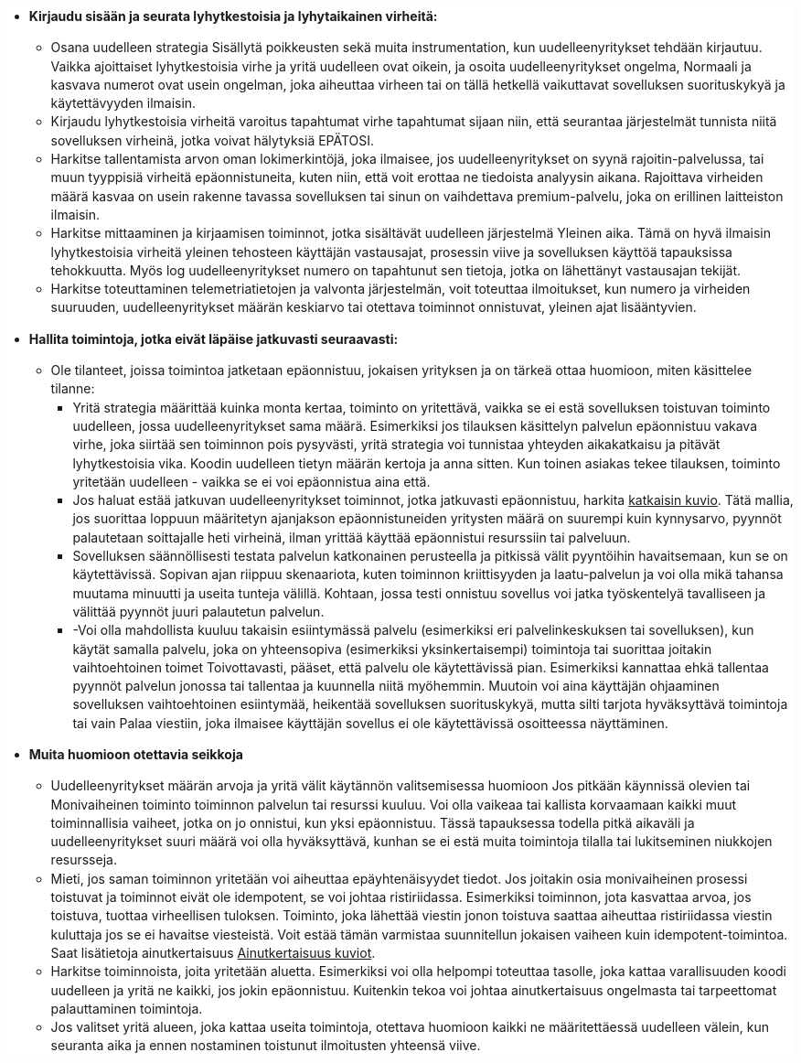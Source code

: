 * **Kirjaudu sisään ja seurata lyhytkestoisia ja lyhytaikainen virheitä:**
  * Osana uudelleen strategia Sisällytä poikkeusten sekä muita instrumentation, kun uudelleenyritykset tehdään kirjautuu. Vaikka ajoittaiset lyhytkestoisia virhe ja yritä uudelleen ovat oikein, ja osoita uudelleenyritykset ongelma, Normaali ja kasvava numerot ovat usein ongelman, joka aiheuttaa virheen tai on tällä hetkellä vaikuttavat sovelluksen suorituskykyä ja käytettävyyden ilmaisin.
  * Kirjaudu lyhytkestoisia virheitä varoitus tapahtumat virhe tapahtumat sijaan niin, että seurantaa järjestelmät tunnista niitä sovelluksen virheinä, jotka voivat hälytyksiä EPÄTOSI.
  * Harkitse tallentamista arvon oman lokimerkintöjä, joka ilmaisee, jos uudelleenyritykset on syynä rajoitin-palvelussa, tai muun tyyppisiä virheitä epäonnistuneita, kuten niin, että voit erottaa ne tiedoista analyysin aikana. Rajoittava virheiden määrä kasvaa on usein rakenne tavassa sovelluksen tai sinun on vaihdettava premium-palvelu, joka on erillinen laitteiston ilmaisin.  
  * Harkitse mittaaminen ja kirjaamisen toiminnot, jotka sisältävät uudelleen järjestelmä Yleinen aika. Tämä on hyvä ilmaisin lyhytkestoisia virheitä yleinen tehosteen käyttäjän vastausajat, prosessin viive ja sovelluksen käyttöä tapauksissa tehokkuutta. Myös log uudelleenyritykset numero on tapahtunut sen tietoja, jotka on lähettänyt vastausajan tekijät.
  * Harkitse toteuttaminen telemetriatietojen ja valvonta järjestelmän, voit toteuttaa ilmoitukset, kun numero ja virheiden suuruuden, uudelleenyritykset määrän keskiarvo tai otettava toiminnot onnistuvat, yleinen ajat lisääntyvien.
* **Hallita toimintoja, jotka eivät läpäise jatkuvasti seuraavasti:**
  * Ole tilanteet, joissa toimintoa jatketaan epäonnistuu, jokaisen yrityksen ja on tärkeä ottaa huomioon, miten käsittelee tilanne:
      * Yritä strategia määrittää kuinka monta kertaa, toiminto on yritettävä, vaikka se ei estä sovelluksen toistuvan toiminto uudelleen, jossa uudelleenyritykset sama määrä. Esimerkiksi jos tilauksen käsittelyn palvelun epäonnistuu vakava virhe, joka siirtää sen toiminnon pois pysyvästi, yritä strategia voi tunnistaa yhteyden aikakatkaisu ja pitävät lyhytkestoisia vika. Koodin uudelleen tietyn määrän kertoja ja anna sitten. Kun toinen asiakas tekee tilauksen, toiminto yritetään uudelleen - vaikka se ei voi epäonnistua aina että.
      * Jos haluat estää jatkuvan uudelleenyritykset toiminnot, jotka jatkuvasti epäonnistuu, harkita [katkaisin kuvio](http://msdn.microsoft.com/library/dn589784.aspx). Tätä mallia, jos suorittaa loppuun määritetyn ajanjakson epäonnistuneiden yritysten määrä on suurempi kuin kynnysarvo, pyynnöt palautetaan soittajalle heti virheinä, ilman yrittää käyttää epäonnistui resurssiin tai palveluun.
      * Sovelluksen säännöllisesti testata palvelun katkonainen perusteella ja pitkissä välit pyyntöihin havaitsemaan, kun se on käytettävissä. Sopivan ajan riippuu skenaariota, kuten toiminnon kriittisyyden ja laatu-palvelun ja voi olla mikä tahansa muutama minuutti ja useita tunteja välillä. Kohtaan, jossa testi onnistuu sovellus voi jatka työskentelyä tavalliseen ja välittää pyynnöt juuri palautetun palvelun.
      * -Voi olla mahdollista kuuluu takaisin esiintymässä palvelu (esimerkiksi eri palvelinkeskuksen tai sovelluksen), kun käytät samalla palvelu, joka on yhteensopiva (esimerkiksi yksinkertaisempi) toimintoja tai suorittaa joitakin vaihtoehtoinen toimet Toivottavasti, pääset, että palvelu ole käytettävissä pian. Esimerkiksi kannattaa ehkä tallentaa pyynnöt palvelun jonossa tai tallentaa ja kuunnella niitä myöhemmin. Muutoin voi aina käyttäjän ohjaaminen sovelluksen vaihtoehtoinen esiintymää, heikentää sovelluksen suorituskykyä, mutta silti tarjota hyväksyttävä toimintoja tai vain Palaa viestiin, joka ilmaisee käyttäjän sovellus ei ole käytettävissä osoitteessa näyttäminen.

* **Muita huomioon otettavia seikkoja**
  * Uudelleenyritykset määrän arvoja ja yritä välit käytännön valitsemisessa huomioon Jos pitkään käynnissä olevien tai Monivaiheinen toiminto toiminnon palvelun tai resurssi kuuluu. Voi olla vaikeaa tai kallista korvaamaan kaikki muut toiminnallisia vaiheet, jotka on jo onnistui, kun yksi epäonnistuu. Tässä tapauksessa todella pitkä aikaväli ja uudelleenyritykset suuri määrä voi olla hyväksyttävä, kunhan se ei estä muita toimintoja tilalla tai lukitseminen niukkojen resursseja.
  * Mieti, jos saman toiminnon yritetään voi aiheuttaa epäyhtenäisyydet tiedot. Jos joitakin osia monivaiheinen prosessi toistuvat ja toiminnot eivät ole idempotent, se voi johtaa ristiriidassa. Esimerkiksi toiminnon, jota kasvattaa arvoa, jos toistuva, tuottaa virheellisen tuloksen. Toiminto, joka lähettää viestin jonon toistuva saattaa aiheuttaa ristiriidassa viestin kuluttaja jos se ei havaitse viesteistä. Voit estää tämän varmistaa suunnitellun jokaisen vaiheen kuin idempotent-toimintoa. Saat lisätietoja ainutkertaisuus [Ainutkertaisuus kuviot](http://blog.jonathanoliver.com/2010/04/idempotency-patterns/).
  * Harkitse toiminnoista, joita yritetään aluetta. Esimerkiksi voi olla helpompi toteuttaa tasolle, joka kattaa varallisuuden koodi uudelleen ja yritä ne kaikki, jos jokin epäonnistuu. Kuitenkin tekoa voi johtaa ainutkertaisuus ongelmasta tai tarpeettomat palauttaminen toimintoja.
  * Jos valitset yritä alueen, joka kattaa useita toimintoja, otettava huomioon kaikki ne määritettäessä uudelleen välein, kun seuranta aika ja ennen nostaminen toistunut ilmoitusten yhteensä viive.